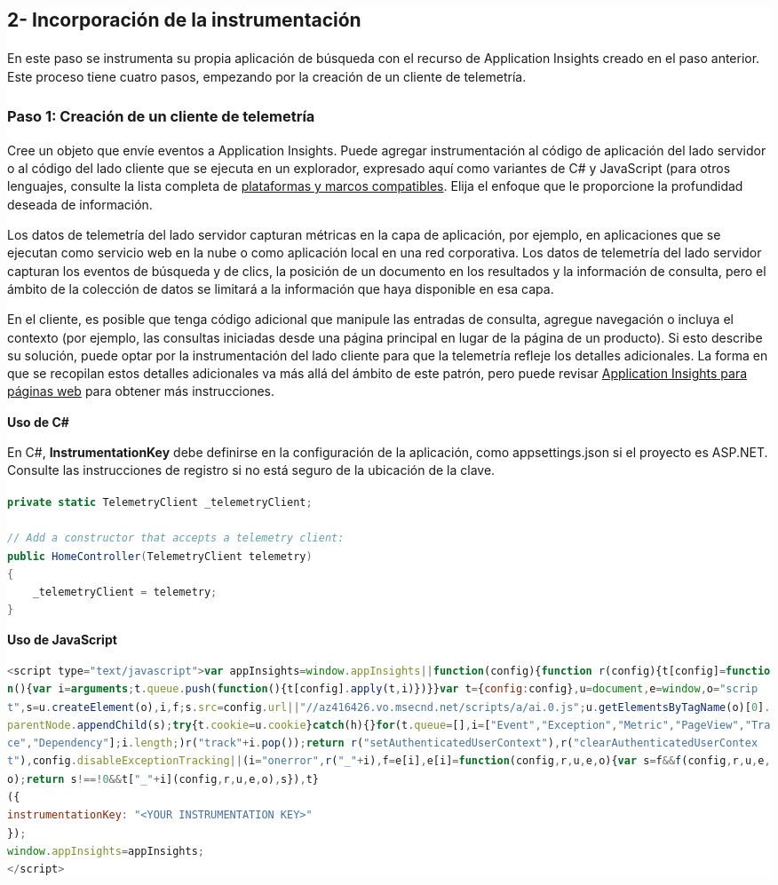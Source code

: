 ## <a name="2---add-instrumentation"></a>2- Incorporación de la instrumentación

En este paso se instrumenta su propia aplicación de búsqueda con el recurso de Application Insights creado en el paso anterior. Este proceso tiene cuatro pasos, empezando por la creación de un cliente de telemetría.

### <a name="step-1-create-a-telemetry-client"></a>Paso 1: Creación de un cliente de telemetría

Cree un objeto que envíe eventos a Application Insights. Puede agregar instrumentación al código de aplicación del lado servidor o al código del lado cliente que se ejecuta en un explorador, expresado aquí como variantes de C# y JavaScript (para otros lenguajes, consulte la lista completa de [plataformas y marcos compatibles](../azure-monitor/app/platforms.md). Elija el enfoque que le proporcione la profundidad deseada de información.

Los datos de telemetría del lado servidor capturan métricas en la capa de aplicación, por ejemplo, en aplicaciones que se ejecutan como servicio web en la nube o como aplicación local en una red corporativa. Los datos de telemetría del lado servidor capturan los eventos de búsqueda y de clics, la posición de un documento en los resultados y la información de consulta, pero el ámbito de la colección de datos se limitará a la información que haya disponible en esa capa.

En el cliente, es posible que tenga código adicional que manipule las entradas de consulta, agregue navegación o incluya el contexto (por ejemplo, las consultas iniciadas desde una página principal en lugar de la página de un producto). Si esto describe su solución, puede optar por la instrumentación del lado cliente para que la telemetría refleje los detalles adicionales. La forma en que se recopilan estos detalles adicionales va más allá del ámbito de este patrón, pero puede revisar [Application Insights para páginas web](../azure-monitor/app/javascript.md#explore-browserclient-side-data) para obtener más instrucciones. 

**Uso de C#**

En C#, **InstrumentationKey** debe definirse en la configuración de la aplicación, como appsettings.json si el proyecto es ASP.NET. Consulte las instrucciones de registro si no está seguro de la ubicación de la clave.

```csharp
private static TelemetryClient _telemetryClient;

// Add a constructor that accepts a telemetry client:
public HomeController(TelemetryClient telemetry)
{
    _telemetryClient = telemetry;
}
```

**Uso de JavaScript**

```javascript
<script type="text/javascript">var appInsights=window.appInsights||function(config){function r(config){t[config]=function(){var i=arguments;t.queue.push(function(){t[config].apply(t,i)})}}var t={config:config},u=document,e=window,o="script",s=u.createElement(o),i,f;s.src=config.url||"//az416426.vo.msecnd.net/scripts/a/ai.0.js";u.getElementsByTagName(o)[0].parentNode.appendChild(s);try{t.cookie=u.cookie}catch(h){}for(t.queue=[],i=["Event","Exception","Metric","PageView","Trace","Dependency"];i.length;)r("track"+i.pop());return r("setAuthenticatedUserContext"),r("clearAuthenticatedUserContext"),config.disableExceptionTracking||(i="onerror",r("_"+i),f=e[i],e[i]=function(config,r,u,e,o){var s=f&&f(config,r,u,e,o);return s!==!0&&t["_"+i](config,r,u,e,o),s}),t}
({
instrumentationKey: "<YOUR INSTRUMENTATION KEY>"
});
window.appInsights=appInsights;
</script>
```
